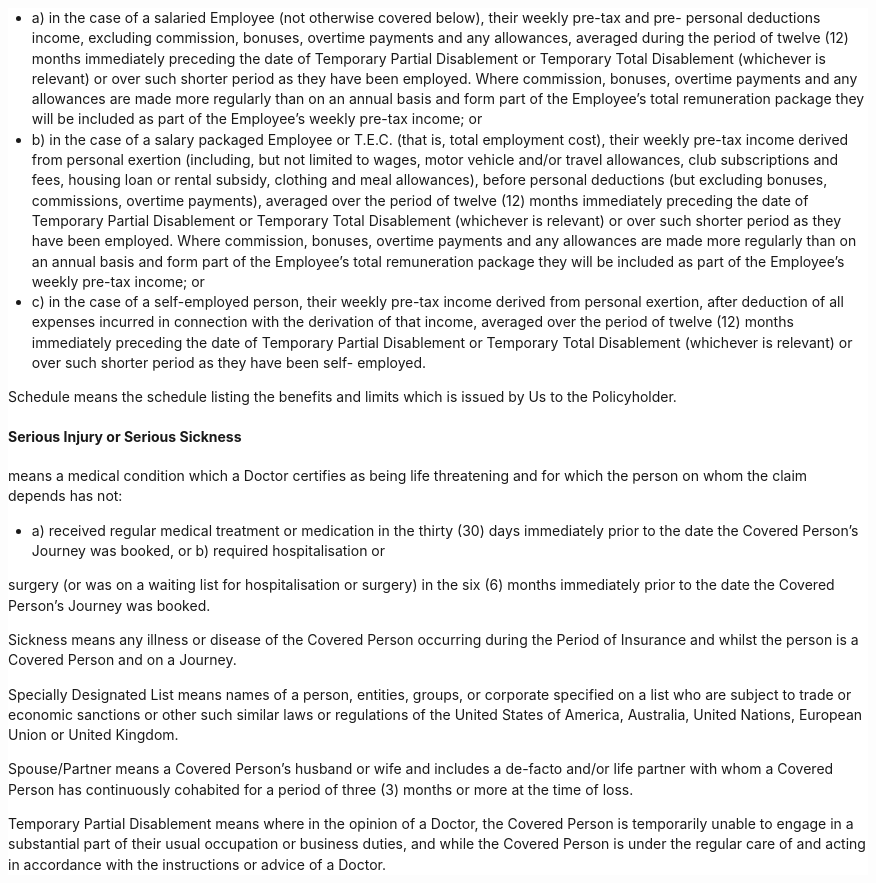 - a) in the case of a salaried Employee (not otherwise covered below), their weekly pre-tax and pre- personal deductions income, excluding commission, bonuses, overtime payments and any allowances, averaged during the period of twelve (12) months immediately preceding the date of Temporary Partial Disablement or Temporary Total Disablement (whichever is relevant) or over such shorter period as they have been employed.
Where commission, bonuses, overtime payments and any allowances are made more regularly than on an annual basis and form part of the Employee’s total remuneration package they will be included as part of the Employee’s weekly pre-tax income; or
- b) in the case of a salary packaged Employee or T.E.C.
(that is, total employment cost), their weekly pre-tax income derived from personal exertion (including, but not limited to wages, motor vehicle and/or travel allowances, club subscriptions and fees, housing loan or rental subsidy, clothing and meal allowances), before personal deductions (but excluding bonuses, commissions, overtime payments), averaged over the period of twelve (12) months immediately preceding the date of Temporary Partial Disablement or Temporary Total Disablement (whichever is relevant) or over such shorter period as they have been employed.
Where commission, bonuses, overtime payments and any allowances are made more regularly than on an annual basis and form part of the Employee’s total remuneration package they will be included as part of the Employee’s weekly pre-tax income; or
- c) in the case of a self-employed person, their weekly pre-tax income derived from personal exertion, after deduction of all expenses incurred in connection
with the derivation of that income, averaged over the period of twelve (12) months immediately preceding the date of Temporary Partial Disablement or Temporary Total Disablement (whichever is relevant) or over such shorter period as they have been self- employed.

Schedule means the schedule listing the benefits and limits which is issued by Us to the Policyholder.

#### Serious Injury or Serious Sickness

means a medical condition which a Doctor certifies as being life threatening and for which the person on whom the claim depends has not:

- a) received regular medical treatment or medication in the
thirty (30) days immediately prior to the date the Covered Person’s Journey was booked, or b) required hospitalisation or

surgery (or was on a waiting list for hospitalisation or surgery) in the six (6) months immediately prior to the date the Covered Person’s Journey was booked.

Sickness means any illness or disease of the Covered Person occurring during the Period of Insurance and whilst the person is a Covered Person and on a Journey.

Specially Designated List means names of a person, entities, groups, or corporate specified on a list who are subject to trade or economic sanctions or other such similar laws or regulations of the United States of America, Australia, United Nations, European Union or United Kingdom.

Spouse/Partner means a Covered Person’s husband or wife and includes a de-facto and/or life partner with whom a Covered Person has continuously cohabited for a period of three (3) months or more at the time of loss.

Temporary Partial Disablement means where in the opinion of a Doctor, the Covered Person is temporarily unable to engage in a substantial part of their usual occupation or business duties, and while the Covered Person is under the regular care of and acting in accordance with the instructions or advice of a Doctor.
